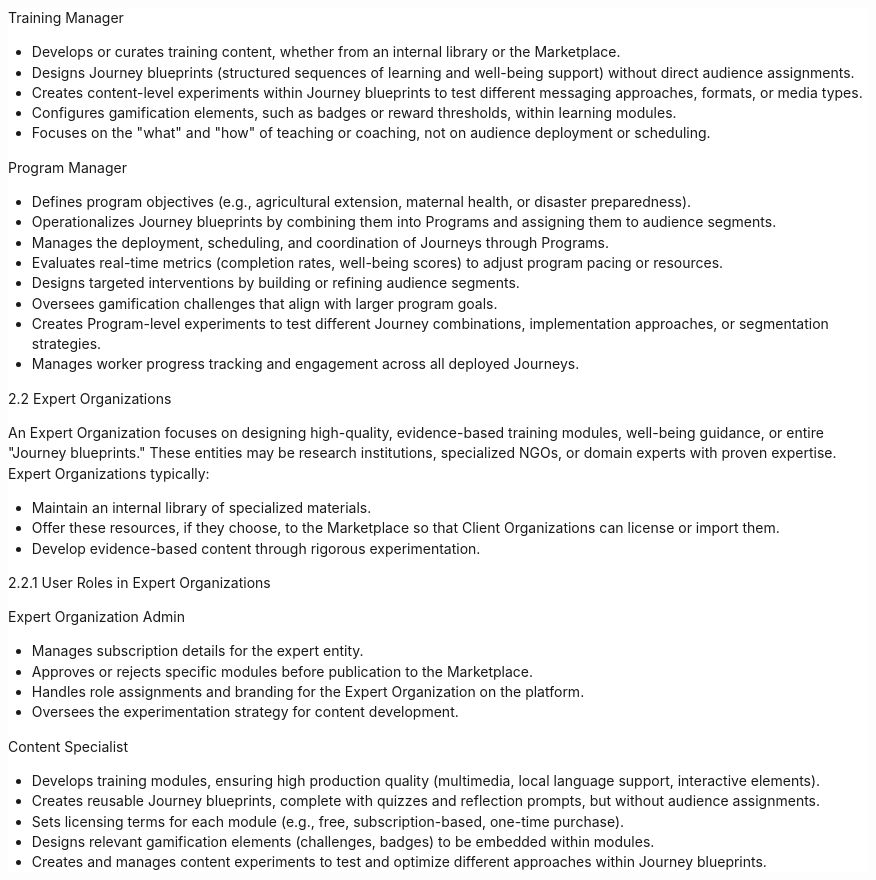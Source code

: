 Training Manager

- Develops or curates training content, whether from an internal library or the Marketplace.
- Designs Journey blueprints (structured sequences of learning and well-being support) without direct audience assignments.
- Creates content-level experiments within Journey blueprints to test different messaging approaches, formats, or media types.
- Configures gamification elements, such as badges or reward thresholds, within learning modules.
- Focuses on the "what" and "how" of teaching or coaching, not on audience deployment or scheduling.

Program Manager

- Defines program objectives (e.g., agricultural extension, maternal health, or disaster preparedness).
- Operationalizes Journey blueprints by combining them into Programs and assigning them to audience segments.
- Manages the deployment, scheduling, and coordination of Journeys through Programs.
- Evaluates real-time metrics (completion rates, well-being scores) to adjust program pacing or resources.
- Designs targeted interventions by building or refining audience segments.
- Oversees gamification challenges that align with larger program goals.
- Creates Program-level experiments to test different Journey combinations, implementation approaches, or segmentation strategies.
- Manages worker progress tracking and engagement across all deployed Journeys.

2.2 Expert Organizations

An Expert Organization focuses on designing high-quality, evidence-based training modules, well-being guidance, or entire "Journey blueprints." These entities may be research institutions, specialized NGOs, or domain experts with proven expertise. Expert Organizations typically:

- Maintain an internal library of specialized materials.
- Offer these resources, if they choose, to the Marketplace so that Client Organizations can license or import them.
- Develop evidence-based content through rigorous experimentation.

2.2.1 User Roles in Expert Organizations

Expert Organization Admin

- Manages subscription details for the expert entity.
- Approves or rejects specific modules before publication to the Marketplace.
- Handles role assignments and branding for the Expert Organization on the platform.
- Oversees the experimentation strategy for content development.

Content Specialist

- Develops training modules, ensuring high production quality (multimedia, local language support, interactive elements).
- Creates reusable Journey blueprints, complete with quizzes and reflection prompts, but without audience assignments.
- Sets licensing terms for each module (e.g., free, subscription-based, one-time purchase).
- Designs relevant gamification elements (challenges, badges) to be embedded within modules.
- Creates and manages content experiments to test and optimize different approaches within Journey blueprints.
